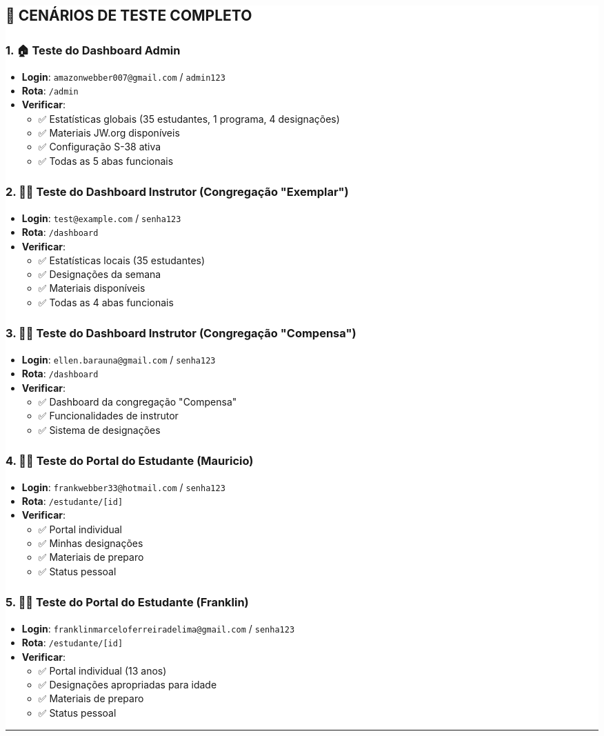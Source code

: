 
## 🧪 **CENÁRIOS DE TESTE COMPLETO**

### **1. 🏠 Teste do Dashboard Admin**
- **Login**: `amazonwebber007@gmail.com` / `admin123`
- **Rota**: `/admin`
- **Verificar**:
  - ✅ Estatísticas globais (35 estudantes, 1 programa, 4 designações)
  - ✅ Materiais JW.org disponíveis
  - ✅ Configuração S-38 ativa
  - ✅ Todas as 5 abas funcionais

### **2. 👨‍🏫 Teste do Dashboard Instrutor (Congregação "Exemplar")**
- **Login**: `test@example.com` / `senha123`
- **Rota**: `/dashboard`
- **Verificar**:
  - ✅ Estatísticas locais (35 estudantes)
  - ✅ Designações da semana
  - ✅ Materiais disponíveis
  - ✅ Todas as 4 abas funcionais

### **3. 👨‍🏫 Teste do Dashboard Instrutor (Congregação "Compensa")**
- **Login**: `ellen.barauna@gmail.com` / `senha123`
- **Rota**: `/dashboard`
- **Verificar**:
  - ✅ Dashboard da congregação "Compensa"
  - ✅ Funcionalidades de instrutor
  - ✅ Sistema de designações

### **4. 👨‍🎓 Teste do Portal do Estudante (Mauricio)**
- **Login**: `frankwebber33@hotmail.com` / `senha123`
- **Rota**: `/estudante/[id]`
- **Verificar**:
  - ✅ Portal individual
  - ✅ Minhas designações
  - ✅ Materiais de preparo
  - ✅ Status pessoal

### **5. 👨‍🎓 Teste do Portal do Estudante (Franklin)**
- **Login**: `franklinmarceloferreiradelima@gmail.com` / `senha123`
- **Rota**: `/estudante/[id]`
- **Verificar**:
  - ✅ Portal individual (13 anos)
  - ✅ Designações apropriadas para idade
  - ✅ Materiais de preparo
  - ✅ Status pessoal

---
